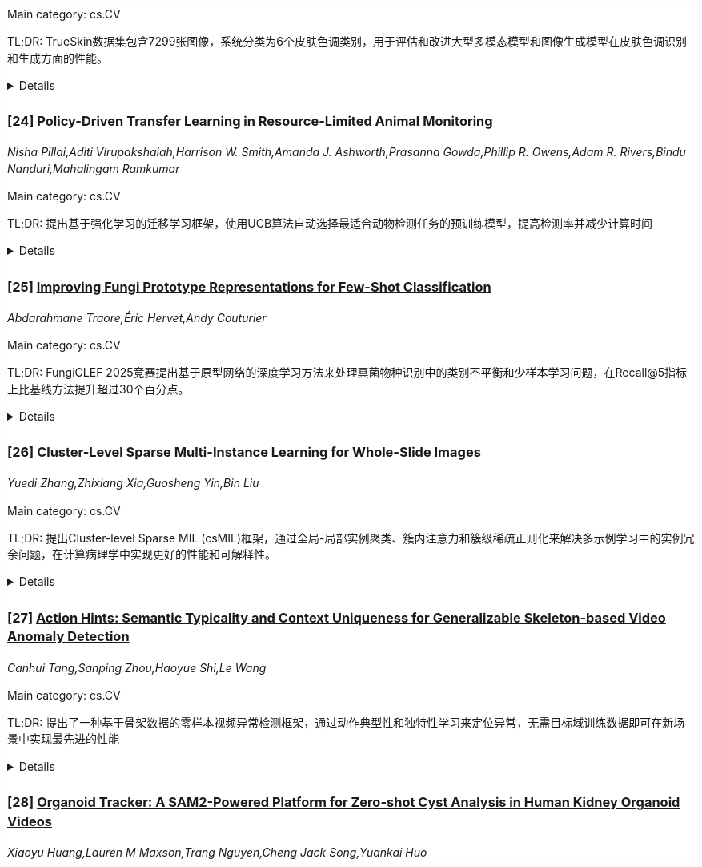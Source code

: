 Main category: cs.CV

TL;DR: TrueSkin数据集包含7299张图像，系统分类为6个皮肤色调类别，用于评估和改进大型多模态模型和图像生成模型在皮肤色调识别和生成方面的性能。


<details><summary>Details</summary></details>


### [24] [Policy-Driven Transfer Learning in Resource-Limited Animal Monitoring](https://arxiv.org/abs/2509.10995)
*Nisha Pillai,Aditi Virupakshaiah,Harrison W. Smith,Amanda J. Ashworth,Prasanna Gowda,Phillip R. Owens,Adam R. Rivers,Bindu Nanduri,Mahalingam Ramkumar*

Main category: cs.CV

TL;DR: 提出基于强化学习的迁移学习框架，使用UCB算法自动选择最适合动物检测任务的预训练模型，提高检测率并减少计算时间


<details><summary>Details</summary></details>


### [25] [Improving Fungi Prototype Representations for Few-Shot Classification](https://arxiv.org/abs/2509.11020)
*Abdarahmane Traore,Éric Hervet,Andy Couturier*

Main category: cs.CV

TL;DR: FungiCLEF 2025竞赛提出基于原型网络的深度学习方法来处理真菌物种识别中的类别不平衡和少样本学习问题，在Recall@5指标上比基线方法提升超过30个百分点。


<details><summary>Details</summary></details>


### [26] [Cluster-Level Sparse Multi-Instance Learning for Whole-Slide Images](https://arxiv.org/abs/2509.11034)
*Yuedi Zhang,Zhixiang Xia,Guosheng Yin,Bin Liu*

Main category: cs.CV

TL;DR: 提出Cluster-level Sparse MIL (csMIL)框架，通过全局-局部实例聚类、簇内注意力和簇级稀疏正则化来解决多示例学习中的实例冗余问题，在计算病理学中实现更好的性能和可解释性。


<details><summary>Details</summary></details>


### [27] [Action Hints: Semantic Typicality and Context Uniqueness for Generalizable Skeleton-based Video Anomaly Detection](https://arxiv.org/abs/2509.11058)
*Canhui Tang,Sanping Zhou,Haoyue Shi,Le Wang*

Main category: cs.CV

TL;DR: 提出了一种基于骨架数据的零样本视频异常检测框架，通过动作典型性和独特性学习来定位异常，无需目标域训练数据即可在新场景中实现最先进的性能


<details><summary>Details</summary></details>


### [28] [Organoid Tracker: A SAM2-Powered Platform for Zero-shot Cyst Analysis in Human Kidney Organoid Videos](https://arxiv.org/abs/2509.11063)
*Xiaoyu Huang,Lauren M Maxson,Trang Nguyen,Cheng Jack Song,Yuankai Huo*
